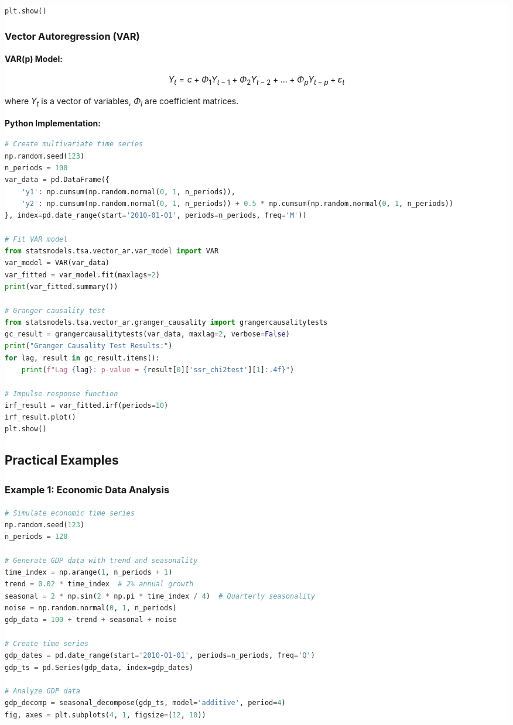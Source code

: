 ```python
plt.show()
```

### Vector Autoregression (VAR)

**VAR(p) Model:**
```math
Y_t = c + \Phi_1 Y_{t-1} + \Phi_2 Y_{t-2} + \ldots + \Phi_p Y_{t-p} + \varepsilon_t
```

where $`Y_t`$ is a vector of variables, $`\Phi_i`$ are coefficient matrices.

**Python Implementation:**
```python
# Create multivariate time series
np.random.seed(123)
n_periods = 100
var_data = pd.DataFrame({
    'y1': np.cumsum(np.random.normal(0, 1, n_periods)),
    'y2': np.cumsum(np.random.normal(0, 1, n_periods)) + 0.5 * np.cumsum(np.random.normal(0, 1, n_periods))
}, index=pd.date_range(start='2010-01-01', periods=n_periods, freq='M'))

# Fit VAR model
from statsmodels.tsa.vector_ar.var_model import VAR
var_model = VAR(var_data)
var_fitted = var_model.fit(maxlags=2)
print(var_fitted.summary())

# Granger causality test
from statsmodels.tsa.vector_ar.granger_causality import grangercausalitytests
gc_result = grangercausalitytests(var_data, maxlag=2, verbose=False)
print("Granger Causality Test Results:")
for lag, result in gc_result.items():
    print(f"Lag {lag}: p-value = {result[0]['ssr_chi2test'][1]:.4f}")

# Impulse response function
irf_result = var_fitted.irf(periods=10)
irf_result.plot()
plt.show()
```

## Practical Examples

### Example 1: Economic Data Analysis

```python
# Simulate economic time series
np.random.seed(123)
n_periods = 120

# Generate GDP data with trend and seasonality
time_index = np.arange(1, n_periods + 1)
trend = 0.02 * time_index  # 2% annual growth
seasonal = 2 * np.sin(2 * np.pi * time_index / 4)  # Quarterly seasonality
noise = np.random.normal(0, 1, n_periods)
gdp_data = 100 + trend + seasonal + noise

# Create time series
gdp_dates = pd.date_range(start='2010-01-01', periods=n_periods, freq='Q')
gdp_ts = pd.Series(gdp_data, index=gdp_dates)

# Analyze GDP data
gdp_decomp = seasonal_decompose(gdp_ts, model='additive', period=4)
fig, axes = plt.subplots(4, 1, figsize=(12, 10))
```